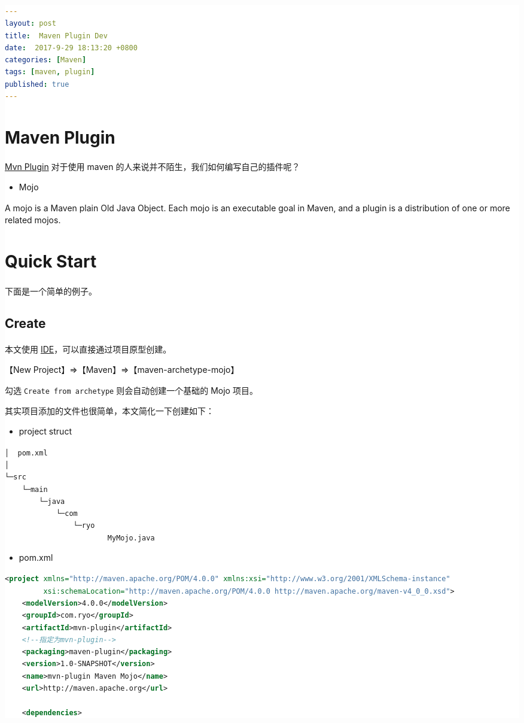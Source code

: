 ```yaml
---
layout: post
title:  Maven Plugin Dev
date:  2017-9-29 18:13:20 +0800
categories: [Maven]
tags: [maven, plugin]
published: true
---
```



# Maven Plugin 

[Mvn Plugin](http://maven.apache.org/plugin-developers/index.html) 对于使用 maven 的人来说并不陌生，我们如何编写自己的插件呢？

- Mojo

A mojo is a Maven plain Old Java Object. Each mojo is an executable goal in Maven, and a plugin is a distribution of one or more related mojos.


# Quick Start

下面是一个简单的例子。

## Create

本文使用 [IDE](https://www.jetbrains.com/idea/)，可以直接通过项目原型创建。

【New Project】=>【Maven】=>【maven-archetype-mojo】

勾选 `Create from archetype` 则会自动创建一个基础的 Mojo 项目。

其实项目添加的文件也很简单，本文简化一下创建如下：

- project struct

```
│  pom.xml
│
└─src
    └─main
        └─java
            └─com
                └─ryo
                        MyMojo.java
```

- pom.xml

```xml
<project xmlns="http://maven.apache.org/POM/4.0.0" xmlns:xsi="http://www.w3.org/2001/XMLSchema-instance"
         xsi:schemaLocation="http://maven.apache.org/POM/4.0.0 http://maven.apache.org/maven-v4_0_0.xsd">
    <modelVersion>4.0.0</modelVersion>
    <groupId>com.ryo</groupId>
    <artifactId>mvn-plugin</artifactId>
    <!--指定为mvn-plugin-->
    <packaging>maven-plugin</packaging>  
    <version>1.0-SNAPSHOT</version>
    <name>mvn-plugin Maven Mojo</name>
    <url>http://maven.apache.org</url>

    <dependencies>
```